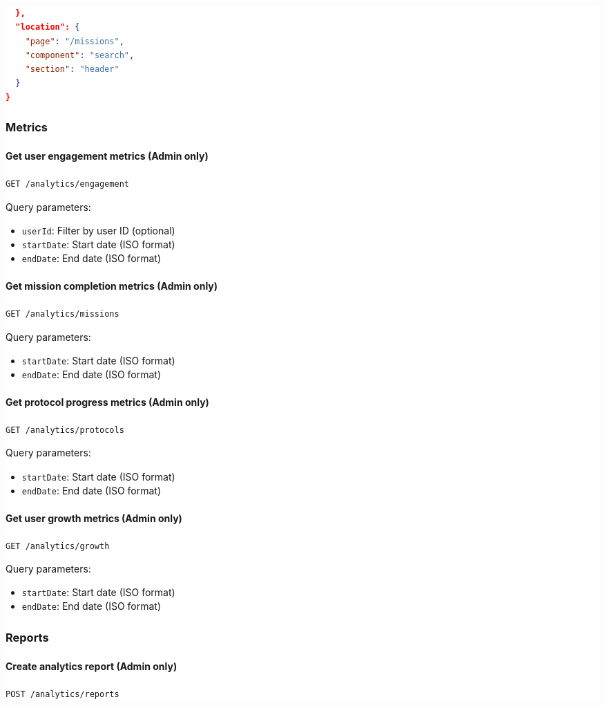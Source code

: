 ```json
  },
  "location": {
    "page": "/missions",
    "component": "search",
    "section": "header"
  }
}
```

### Metrics

#### Get user engagement metrics (Admin only)
```
GET /analytics/engagement
```

Query parameters:
- `userId`: Filter by user ID (optional)
- `startDate`: Start date (ISO format)
- `endDate`: End date (ISO format)

#### Get mission completion metrics (Admin only)
```
GET /analytics/missions
```

Query parameters:
- `startDate`: Start date (ISO format)
- `endDate`: End date (ISO format)

#### Get protocol progress metrics (Admin only)
```
GET /analytics/protocols
```

Query parameters:
- `startDate`: Start date (ISO format)
- `endDate`: End date (ISO format)

#### Get user growth metrics (Admin only)
```
GET /analytics/growth
```

Query parameters:
- `startDate`: Start date (ISO format)
- `endDate`: End date (ISO format)

### Reports

#### Create analytics report (Admin only)
```
POST /analytics/reports
```

